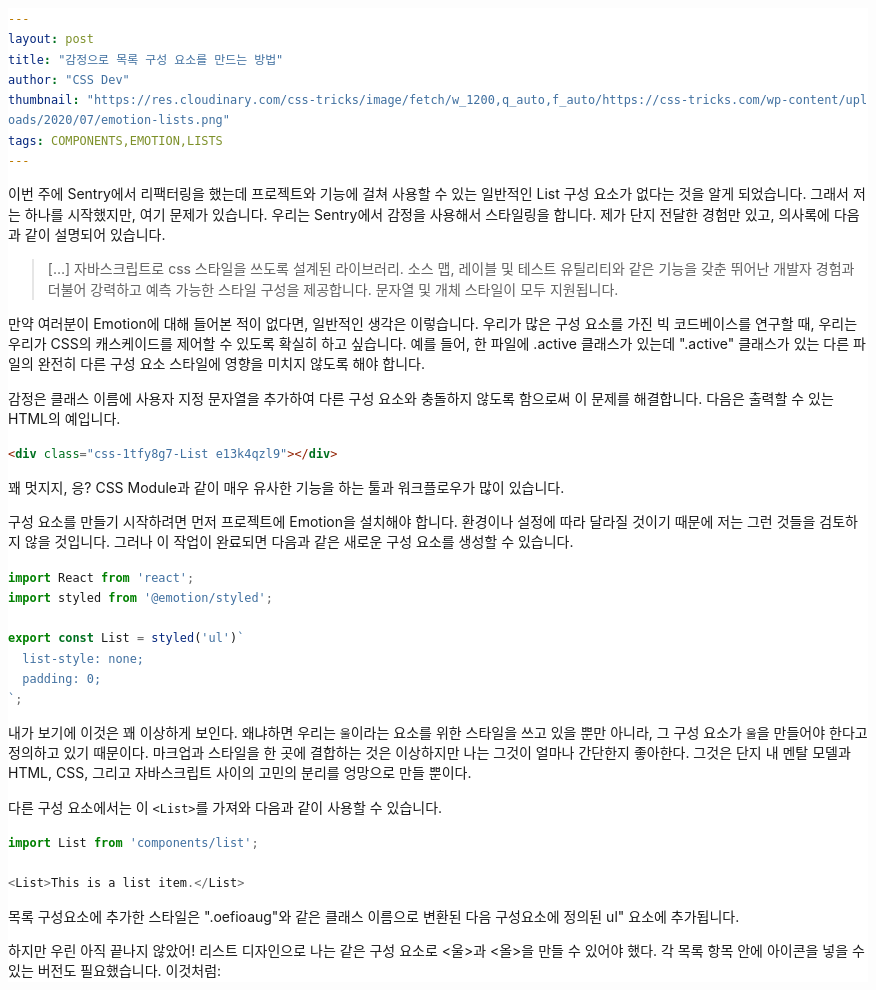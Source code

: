 ```yaml
---
layout: post
title: "감정으로 목록 구성 요소를 만드는 방법"
author: "CSS Dev"
thumbnail: "https://res.cloudinary.com/css-tricks/image/fetch/w_1200,q_auto,f_auto/https://css-tricks.com/wp-content/uploads/2020/07/emotion-lists.png"
tags: COMPONENTS,EMOTION,LISTS
---
```



이번 주에 Sentry에서 리팩터링을 했는데 프로젝트와 기능에 걸쳐 사용할 수 있는 일반적인 List 구성 요소가 없다는 것을 알게 되었습니다. 그래서 저는 하나를 시작했지만, 여기 문제가 있습니다. 우리는 Sentry에서 감정을 사용해서 스타일링을 합니다. 제가 단지 전달한 경험만 있고, 의사록에 다음과 같이 설명되어 있습니다.

> […] 자바스크립트로 css 스타일을 쓰도록 설계된 라이브러리. 소스 맵, 레이블 및 테스트 유틸리티와 같은 기능을 갖춘 뛰어난 개발자 경험과 더불어 강력하고 예측 가능한 스타일 구성을 제공합니다. 문자열 및 개체 스타일이 모두 지원됩니다.

만약 여러분이 Emotion에 대해 들어본 적이 없다면, 일반적인 생각은 이렇습니다. 우리가 많은 구성 요소를 가진 빅 코드베이스를 연구할 때, 우리는 우리가 CSS의 캐스케이드를 제어할 수 있도록 확실히 하고 싶습니다. 예를 들어, 한 파일에 .active 클래스가 있는데 ".active" 클래스가 있는 다른 파일의 완전히 다른 구성 요소 스타일에 영향을 미치지 않도록 해야 합니다.

감정은 클래스 이름에 사용자 지정 문자열을 추가하여 다른 구성 요소와 충돌하지 않도록 함으로써 이 문제를 해결합니다. 다음은 출력할 수 있는 HTML의 예입니다.

```html
<div class="css-1tfy8g7-List e13k4qzl9"></div>
```

꽤 멋지지, 응? CSS Module과 같이 매우 유사한 기능을 하는 툴과 워크플로우가 많이 있습니다.

구성 요소를 만들기 시작하려면 먼저 프로젝트에 Emotion을 설치해야 합니다. 환경이나 설정에 따라 달라질 것이기 때문에 저는 그런 것들을 검토하지 않을 것입니다. 그러나 이 작업이 완료되면 다음과 같은 새로운 구성 요소를 생성할 수 있습니다.

```js
import React from 'react';
import styled from '@emotion/styled';

export const List = styled('ul')`
  list-style: none;
  padding: 0;
`;
```

내가 보기에 이것은 꽤 이상하게 보인다. 왜냐하면 우리는 `울`이라는 요소를 위한 스타일을 쓰고 있을 뿐만 아니라, 그 구성 요소가 `울`을 만들어야 한다고 정의하고 있기 때문이다. 마크업과 스타일을 한 곳에 결합하는 것은 이상하지만 나는 그것이 얼마나 간단한지 좋아한다. 그것은 단지 내 멘탈 모델과 HTML, CSS, 그리고 자바스크립트 사이의 고민의 분리를 엉망으로 만들 뿐이다.

다른 구성 요소에서는 이 `<List>`를 가져와 다음과 같이 사용할 수 있습니다.

```js
import List from 'components/list';

<List>This is a list item.</List>
```

목록 구성요소에 추가한 스타일은 ".oefioaug"와 같은 클래스 이름으로 변환된 다음 구성요소에 정의된 ul" 요소에 추가됩니다.

하지만 우린 아직 끝나지 않았어! 리스트 디자인으로 나는 같은 구성 요소로 <울>과 <올>을 만들 수 있어야 했다. 각 목록 항목 안에 아이콘을 넣을 수 있는 버전도 필요했습니다. 이것처럼:
